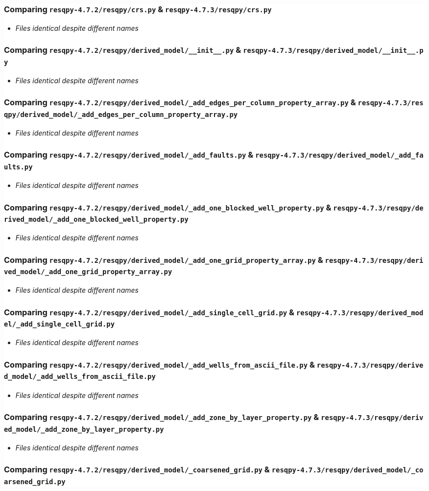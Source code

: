 ### Comparing `resqpy-4.7.2/resqpy/crs.py` & `resqpy-4.7.3/resqpy/crs.py`

 * *Files identical despite different names*

### Comparing `resqpy-4.7.2/resqpy/derived_model/__init__.py` & `resqpy-4.7.3/resqpy/derived_model/__init__.py`

 * *Files identical despite different names*

### Comparing `resqpy-4.7.2/resqpy/derived_model/_add_edges_per_column_property_array.py` & `resqpy-4.7.3/resqpy/derived_model/_add_edges_per_column_property_array.py`

 * *Files identical despite different names*

### Comparing `resqpy-4.7.2/resqpy/derived_model/_add_faults.py` & `resqpy-4.7.3/resqpy/derived_model/_add_faults.py`

 * *Files identical despite different names*

### Comparing `resqpy-4.7.2/resqpy/derived_model/_add_one_blocked_well_property.py` & `resqpy-4.7.3/resqpy/derived_model/_add_one_blocked_well_property.py`

 * *Files identical despite different names*

### Comparing `resqpy-4.7.2/resqpy/derived_model/_add_one_grid_property_array.py` & `resqpy-4.7.3/resqpy/derived_model/_add_one_grid_property_array.py`

 * *Files identical despite different names*

### Comparing `resqpy-4.7.2/resqpy/derived_model/_add_single_cell_grid.py` & `resqpy-4.7.3/resqpy/derived_model/_add_single_cell_grid.py`

 * *Files identical despite different names*

### Comparing `resqpy-4.7.2/resqpy/derived_model/_add_wells_from_ascii_file.py` & `resqpy-4.7.3/resqpy/derived_model/_add_wells_from_ascii_file.py`

 * *Files identical despite different names*

### Comparing `resqpy-4.7.2/resqpy/derived_model/_add_zone_by_layer_property.py` & `resqpy-4.7.3/resqpy/derived_model/_add_zone_by_layer_property.py`

 * *Files identical despite different names*

### Comparing `resqpy-4.7.2/resqpy/derived_model/_coarsened_grid.py` & `resqpy-4.7.3/resqpy/derived_model/_coarsened_grid.py`
